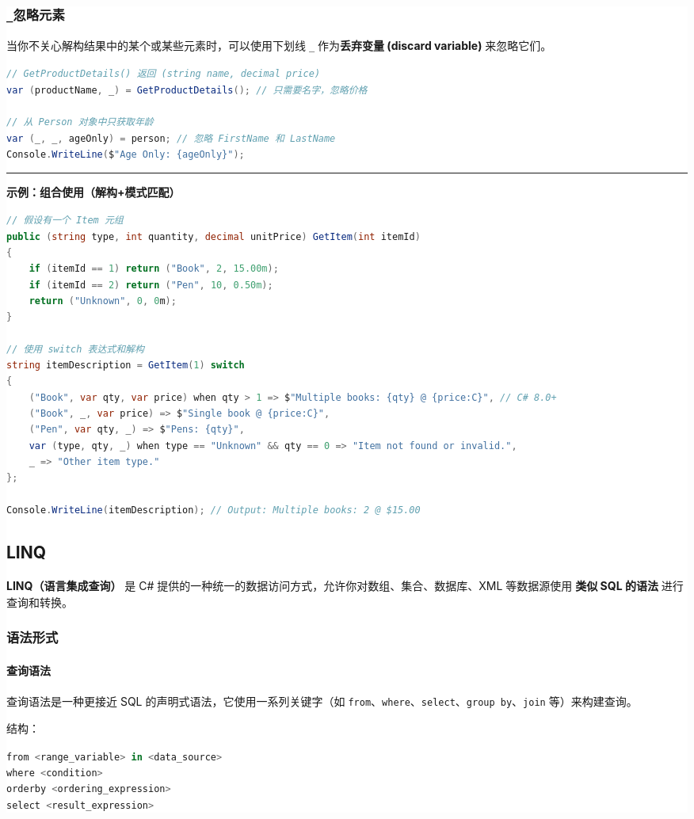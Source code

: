 ### `_`忽略元素

当你不关心解构结果中的某个或某些元素时，可以使用下划线 `_` 作为**丢弃变量 (discard variable)** 来忽略它们。

```C#
// GetProductDetails() 返回 (string name, decimal price)
var (productName, _) = GetProductDetails(); // 只需要名字，忽略价格

// 从 Person 对象中只获取年龄
var (_, _, ageOnly) = person; // 忽略 FirstName 和 LastName
Console.WriteLine($"Age Only: {ageOnly}");
```

---

**示例：组合使用（解构+模式匹配）**

```C#
// 假设有一个 Item 元组
public (string type, int quantity, decimal unitPrice) GetItem(int itemId)
{
    if (itemId == 1) return ("Book", 2, 15.00m);
    if (itemId == 2) return ("Pen", 10, 0.50m);
    return ("Unknown", 0, 0m);
}

// 使用 switch 表达式和解构
string itemDescription = GetItem(1) switch
{
    ("Book", var qty, var price) when qty > 1 => $"Multiple books: {qty} @ {price:C}", // C# 8.0+
    ("Book", _, var price) => $"Single book @ {price:C}",
    ("Pen", var qty, _) => $"Pens: {qty}",
    var (type, qty, _) when type == "Unknown" && qty == 0 => "Item not found or invalid.",
    _ => "Other item type."
};

Console.WriteLine(itemDescription); // Output: Multiple books: 2 @ $15.00
```



## LINQ

**LINQ（语言集成查询）** 是 C# 提供的一种统一的数据访问方式，允许你对数组、集合、数据库、XML 等数据源使用 **类似 SQL 的语法** 进行查询和转换。

### 语法形式

#### 查询语法

查询语法是一种更接近 SQL 的声明式语法，它使用一系列关键字（如 `from`、`where`、`select`、`group by`、`join` 等）来构建查询。

结构：

```CS
from <range_variable> in <data_source>
where <condition>
orderby <ordering_expression>
select <result_expression>
```
